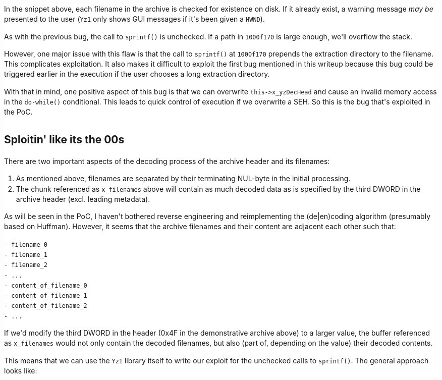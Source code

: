 In the snippet above, each filename in the archive is checked for
existence on disk.  If it already exist, a warning message *may be*
presented to the user (`Yz1` only shows GUI messages if it's been given
a `HWND`).

As with the previous bug, the call to `sprintf()` is unchecked.  If a
path in `1000f170` is large enough, we'll overflow the stack.

However, one major issue with this flaw is that the call to `sprintf()`
at `1000f170` prepends the extraction directory to the filename.  This
complicates exploitation.  It also makes it difficult to exploit the
first bug mentioned in this writeup because this bug could be triggered
earlier in the execution if the user chooses a long extraction
directory.

With that in mind, one positive aspect of this bug is that we can
overwrite `this->x_yzDecHead` and cause an invalid memory access in the
`do-while()` conditional.  This leads to quick control of execution if
we overwrite a SEH.  So this is the bug that's exploited in the PoC.


Sploitin' like its the 00s
--------------------------

There are two important aspects of the decoding process of the archive
header and its filenames:

1. As mentioned above, filenames are separated by their terminating
   NUL-byte in the initial processing.
2. The chunk referenced as `x_filenames` above will contain as much
   decoded data as is specified by the third DWORD in the archive header
   (excl. leading metadata).

As will be seen in the PoC, I haven't bothered reverse engineering and
reimplementing the (de|en)coding algorithm (presumably based on
Huffman).  However, it seems that the archive filenames and their
content are adjacent each other such that:

```
- filename_0
- filename_1
- filename_2
- ...
- content_of_filename_0
- content_of_filename_1
- content_of_filename_2
- ...
```

If we'd modify the third DWORD in the header (0x4F in the demonstrative
archive above) to a larger value, the buffer referenced as `x_filenames`
would not only contain the decoded filenames, but also (part of,
depending on the value) their decoded contents.

This means that we can use the `Yz1` library itself to write our exploit
for the unchecked calls to `sprintf()`.  The general approach looks
like:
